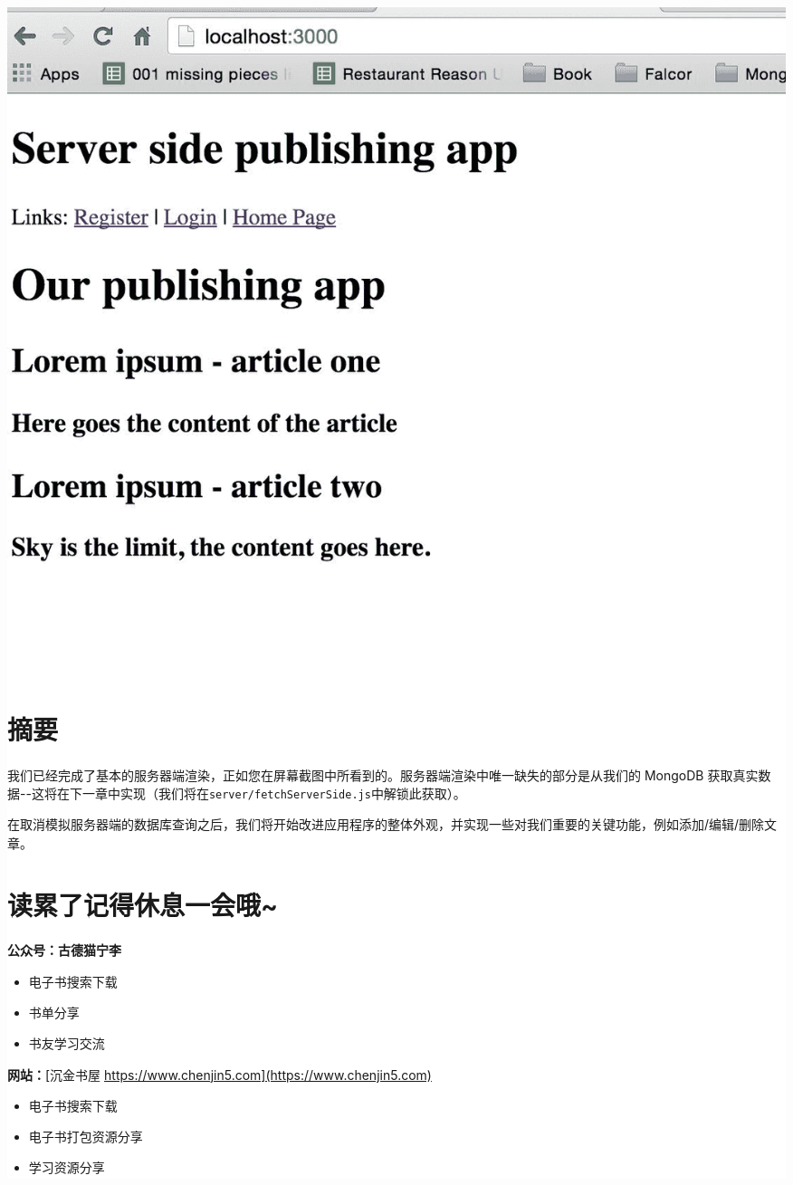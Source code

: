 ![](img/Image00028.jpg)

# 摘要

我们已经完成了基本的服务器端渲染，正如您在屏幕截图中所看到的。服务器端渲染中唯一缺失的部分是从我们的 MongoDB 获取真实数据--这将在下一章中实现（我们将在`server/fetchServerSide.js`中解锁此获取）。

在取消模拟服务器端的数据库查询之后，我们将开始改进应用程序的整体外观，并实现一些对我们重要的关键功能，例如添加/编辑/删除文章。

# 读累了记得休息一会哦~

**公众号：古德猫宁李**

+   电子书搜索下载

+   书单分享

+   书友学习交流

**网站：**[沉金书屋 https://www.chenjin5.com](https://www.chenjin5.com)

+   电子书搜索下载

+   电子书打包资源分享

+   学习资源分享
